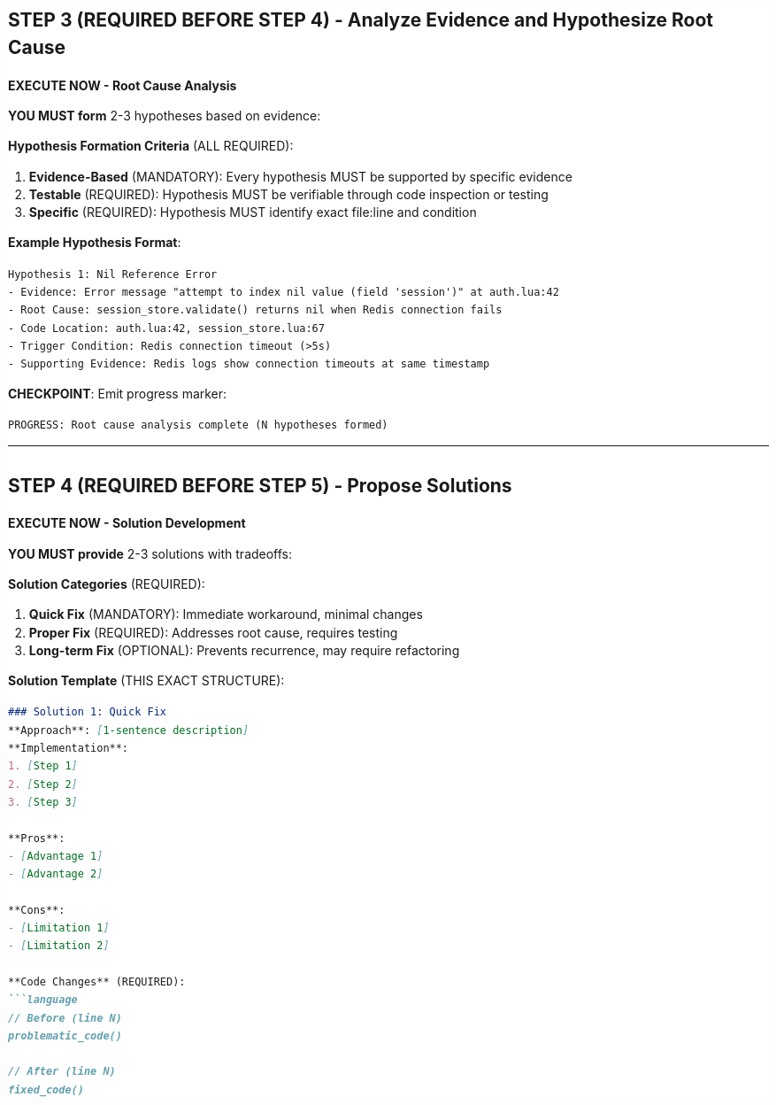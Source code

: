 
## STEP 3 (REQUIRED BEFORE STEP 4) - Analyze Evidence and Hypothesize Root Cause

**EXECUTE NOW - Root Cause Analysis**

**YOU MUST form** 2-3 hypotheses based on evidence:

**Hypothesis Formation Criteria** (ALL REQUIRED):
1. **Evidence-Based** (MANDATORY): Every hypothesis MUST be supported by specific evidence
2. **Testable** (REQUIRED): Hypothesis MUST be verifiable through code inspection or testing
3. **Specific** (REQUIRED): Hypothesis MUST identify exact file:line and condition

**Example Hypothesis Format**:
```
Hypothesis 1: Nil Reference Error
- Evidence: Error message "attempt to index nil value (field 'session')" at auth.lua:42
- Root Cause: session_store.validate() returns nil when Redis connection fails
- Code Location: auth.lua:42, session_store.lua:67
- Trigger Condition: Redis connection timeout (>5s)
- Supporting Evidence: Redis logs show connection timeouts at same timestamp
```

**CHECKPOINT**: Emit progress marker:
```
PROGRESS: Root cause analysis complete (N hypotheses formed)
```

---

## STEP 4 (REQUIRED BEFORE STEP 5) - Propose Solutions

**EXECUTE NOW - Solution Development**

**YOU MUST provide** 2-3 solutions with tradeoffs:

**Solution Categories** (REQUIRED):
1. **Quick Fix** (MANDATORY): Immediate workaround, minimal changes
2. **Proper Fix** (REQUIRED): Addresses root cause, requires testing
3. **Long-term Fix** (OPTIONAL): Prevents recurrence, may require refactoring

**Solution Template** (THIS EXACT STRUCTURE):
```markdown
### Solution 1: Quick Fix
**Approach**: [1-sentence description]
**Implementation**:
1. [Step 1]
2. [Step 2]
3. [Step 3]

**Pros**:
- [Advantage 1]
- [Advantage 2]

**Cons**:
- [Limitation 1]
- [Limitation 2]

**Code Changes** (REQUIRED):
```language
// Before (line N)
problematic_code()

// After (line N)
fixed_code()
```
